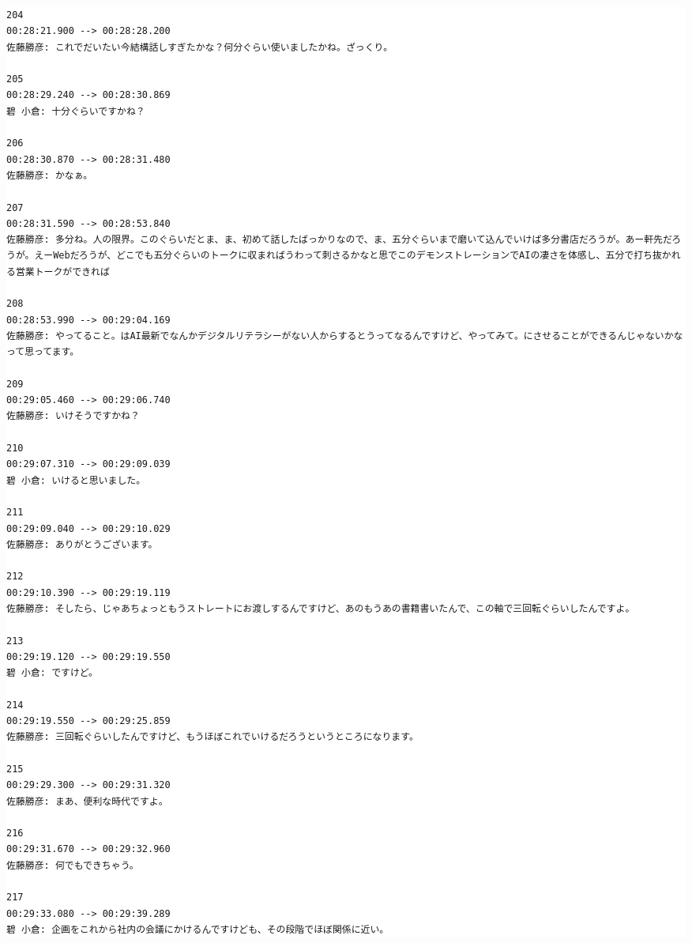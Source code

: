     204
    00:28:21.900 --> 00:28:28.200
    佐藤勝彦: これでだいたい今結構話しすぎたかな？何分ぐらい使いましたかね。ざっくり。
    
    205
    00:28:29.240 --> 00:28:30.869
    碧 小倉: 十分ぐらいですかね？
    
    206
    00:28:30.870 --> 00:28:31.480
    佐藤勝彦: かなぁ。
    
    207
    00:28:31.590 --> 00:28:53.840
    佐藤勝彦: 多分ね。人の限界。このぐらいだとま、ま、初めて話したばっかりなので、ま、五分ぐらいまで磨いて込んでいけば多分書店だろうが。あー軒先だろうが。えーWebだろうが、どこでも五分ぐらいのトークに収まればうわって刺さるかなと思でこのデモンストレーションでAIの凄さを体感し、五分で打ち抜かれる営業トークができれば
    
    208
    00:28:53.990 --> 00:29:04.169
    佐藤勝彦: やってること。はAI最新でなんかデジタルリテラシーがない人からするとうってなるんですけど、やってみて。にさせることができるんじゃないかなって思ってます。
    
    209
    00:29:05.460 --> 00:29:06.740
    佐藤勝彦: いけそうですかね？
    
    210
    00:29:07.310 --> 00:29:09.039
    碧 小倉: いけると思いました。
    
    211
    00:29:09.040 --> 00:29:10.029
    佐藤勝彦: ありがとうございます。
    
    212
    00:29:10.390 --> 00:29:19.119
    佐藤勝彦: そしたら、じゃあちょっともうストレートにお渡しするんですけど、あのもうあの書籍書いたんで、この軸で三回転ぐらいしたんですよ。
    
    213
    00:29:19.120 --> 00:29:19.550
    碧 小倉: ですけど。
    
    214
    00:29:19.550 --> 00:29:25.859
    佐藤勝彦: 三回転ぐらいしたんですけど、もうほぼこれでいけるだろうというところになります。
    
    215
    00:29:29.300 --> 00:29:31.320
    佐藤勝彦: まあ、便利な時代ですよ。
    
    216
    00:29:31.670 --> 00:29:32.960
    佐藤勝彦: 何でもできちゃう。
    
    217
    00:29:33.080 --> 00:29:39.289
    碧 小倉: 企画をこれから社内の会議にかけるんですけども、その段階でほぼ関係に近い。
    